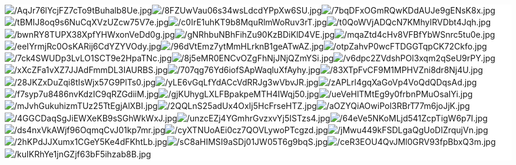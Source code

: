 <img src="https://image.tmdb.org/t/p/original/AqJr76lYcjFZ7cTo9tBuhalb8Ue.jpg" alt="/AqJr76lYcjFZ7cTo9tBuhalb8Ue.jpg" title="/AqJr76lYcjFZ7cTo9tBuhalb8Ue.jpg"><img src="https://image.tmdb.org/t/p/original/8FZUwVau06s34wsLdcdYPpXw6SU.jpg" alt="/8FZUwVau06s34wsLdcdYPpXw6SU.jpg" title="/8FZUwVau06s34wsLdcdYPpXw6SU.jpg"><img src="https://image.tmdb.org/t/p/original/7bqDFxOGmRQwKDdAUJe9gENsK8x.jpg" alt="/7bqDFxOGmRQwKDdAUJe9gENsK8x.jpg" title="/7bqDFxOGmRQwKDdAUJe9gENsK8x.jpg"><img src="https://image.tmdb.org/t/p/original/tBMIJ8oq9s6NuCqXVzUZcw75V7e.jpg" alt="/tBMIJ8oq9s6NuCqXVzUZcw75V7e.jpg" title="/tBMIJ8oq9s6NuCqXVzUZcw75V7e.jpg"><img src="https://image.tmdb.org/t/p/original/c0IrE1uhKT9b8MquRlmWoRuv3rT.jpg" alt="/c0IrE1uhKT9b8MquRlmWoRuv3rT.jpg" title="/c0IrE1uhKT9b8MquRlmWoRuv3rT.jpg"><img src="https://image.tmdb.org/t/p/original/t0QoWVjADQcN7KMhyIRVDbt4Jqh.jpg" alt="/t0QoWVjADQcN7KMhyIRVDbt4Jqh.jpg" title="/t0QoWVjADQcN7KMhyIRVDbt4Jqh.jpg"><img src="https://image.tmdb.org/t/p/original/bwnRY8TUPX38XpfYHWxonVeDd0g.jpg" alt="/bwnRY8TUPX38XpfYHWxonVeDd0g.jpg" title="/bwnRY8TUPX38XpfYHWxonVeDd0g.jpg"><img src="https://image.tmdb.org/t/p/original/gNRhbuNBhFihZu90KzBDiKlD4VE.jpg" alt="/gNRhbuNBhFihZu90KzBDiKlD4VE.jpg" title="/gNRhbuNBhFihZu90KzBDiKlD4VE.jpg"><img src="https://image.tmdb.org/t/p/original/mqaZtd4cHv8VFBfYbWSnrc5tu0e.jpg" alt="/mqaZtd4cHv8VFBfYbWSnrc5tu0e.jpg" title="/mqaZtd4cHv8VFBfYbWSnrc5tu0e.jpg"><img src="https://image.tmdb.org/t/p/original/eeIYrmjRc0OsKARij6CdYZYVOdy.jpg" alt="/eeIYrmjRc0OsKARij6CdYZYVOdy.jpg" title="/eeIYrmjRc0OsKARij6CdYZYVOdy.jpg"><img src="https://image.tmdb.org/t/p/original/96dVtEmz7ytMmHLrknB1geATwAZ.jpg" alt="/96dVtEmz7ytMmHLrknB1geATwAZ.jpg" title="/96dVtEmz7ytMmHLrknB1geATwAZ.jpg"><img src="https://image.tmdb.org/t/p/original/otpZahvP0wcFTDGGTqpCK72Ckfo.jpg" alt="/otpZahvP0wcFTDGGTqpCK72Ckfo.jpg" title="/otpZahvP0wcFTDGGTqpCK72Ckfo.jpg"><img src="https://image.tmdb.org/t/p/original/7ck4SWUDp3LvLO1SCT9e2HpaTNc.jpg" alt="/7ck4SWUDp3LvLO1SCT9e2HpaTNc.jpg" title="/7ck4SWUDp3LvLO1SCT9e2HpaTNc.jpg"><img src="https://image.tmdb.org/t/p/original/8j5eMR0ENCvOZgFhNjJNjQZmYSi.jpg" alt="/8j5eMR0ENCvOZgFhNjJNjQZmYSi.jpg" title="/8j5eMR0ENCvOZgFhNjJNjQZmYSi.jpg"><img src="https://image.tmdb.org/t/p/original/v6dpc2ZVdshPOl3xqm2qSeU9rPY.jpg" alt="/v6dpc2ZVdshPOl3xqm2qSeU9rPY.jpg" title="/v6dpc2ZVdshPOl3xqm2qSeU9rPY.jpg"><img src="https://image.tmdb.org/t/p/original/xXcZFa1vXZ7JJAdFmmDL3IAURBS.jpg" alt="/xXcZFa1vXZ7JJAdFmmDL3IAURBS.jpg" title="/xXcZFa1vXZ7JJAdFmmDL3IAURBS.jpg"><img src="https://image.tmdb.org/t/p/original/707qg76Yd6iofSApWaqluXfAyhy.jpg" alt="/707qg76Yd6iofSApWaqluXfAyhy.jpg" title="/707qg76Yd6iofSApWaqluXfAyhy.jpg"><img src="https://image.tmdb.org/t/p/original/83XTpFvCF9M1MPHVZni8dr8Nj4U.jpg" alt="/83XTpFvCF9M1MPHVZni8dr8Nj4U.jpg" title="/83XTpFvCF9M1MPHVZni8dr8Nj4U.jpg"><img src="https://image.tmdb.org/t/p/original/28JKZxDuZqi8tIsWjx57G9PlTs0.jpg" alt="/28JKZxDuZqi8tIsWjx57G9PlTs0.jpg" title="/28JKZxDuZqi8tIsWjx57G9PlTs0.jpg"><img src="https://image.tmdb.org/t/p/original/yLE6vGqLfYdACcVdRRJg3wVbvJR.jpg" alt="/yLE6vGqLfYdACcVdRRJg3wVbvJR.jpg" title="/yLE6vGqLfYdACcVdRRJg3wVbvJR.jpg"><img src="https://image.tmdb.org/t/p/original/zAPLrl4gqXaGoVp4VoQdQDqsAd.jpg" alt="/zAPLrl4gqXaGoVp4VoQdQDqsAd.jpg" title="/zAPLrl4gqXaGoVp4VoQdQDqsAd.jpg"><img src="https://image.tmdb.org/t/p/original/f7syp7u8486nvKdzIC9qRZGdiiM.jpg" alt="/f7syp7u8486nvKdzIC9qRZGdiiM.jpg" title="/f7syp7u8486nvKdzIC9qRZGdiiM.jpg"><img src="https://image.tmdb.org/t/p/original/gjKUhygLXLFBpakpeMTH4IWqj50.jpg" alt="/gjKUhygLXLFBpakpeMTH4IWqj50.jpg" title="/gjKUhygLXLFBpakpeMTH4IWqj50.jpg"><img src="https://image.tmdb.org/t/p/original/ueVeHlTMtEg9y0frbnPMuOsaIYi.jpg" alt="/ueVeHlTMtEg9y0frbnPMuOsaIYi.jpg" title="/ueVeHlTMtEg9y0frbnPMuOsaIYi.jpg"><img src="https://image.tmdb.org/t/p/original/mJvhGukuhizmTUz25TtEgjAlXBI.jpg" alt="/mJvhGukuhizmTUz25TtEgjAlXBI.jpg" title="/mJvhGukuhizmTUz25TtEgjAlXBI.jpg"><img src="https://image.tmdb.org/t/p/original/2QQLnS25adUx4OxIj5HcFrseHTZ.jpg" alt="/2QQLnS25adUx4OxIj5HcFrseHTZ.jpg" title="/2QQLnS25adUx4OxIj5HcFrseHTZ.jpg"><img src="https://image.tmdb.org/t/p/original/aOZYQiAOwiPol3RBrT77m6joJjK.jpg" alt="/aOZYQiAOwiPol3RBrT77m6joJjK.jpg" title="/aOZYQiAOwiPol3RBrT77m6joJjK.jpg"><img src="https://image.tmdb.org/t/p/original/4GGCDaqSgJiEWXeKB9sSGhWkWxJ.jpg" alt="/4GGCDaqSgJiEWXeKB9sSGhWkWxJ.jpg" title="/4GGCDaqSgJiEWXeKB9sSGhWkWxJ.jpg"><img src="https://image.tmdb.org/t/p/original/unzcEZj4YGmhrGvzxvYj5ISTzs4.jpg" alt="/unzcEZj4YGmhrGvzxvYj5ISTzs4.jpg" title="/unzcEZj4YGmhrGvzxvYj5ISTzs4.jpg"><img src="https://image.tmdb.org/t/p/original/64eVe5NKoMLjd541ZcpTigW6p7I.jpg" alt="/64eVe5NKoMLjd541ZcpTigW6p7I.jpg" title="/64eVe5NKoMLjd541ZcpTigW6p7I.jpg"><img src="https://image.tmdb.org/t/p/original/ds4nxVkAWjf96OqmqCvJ01kp7mr.jpg" alt="/ds4nxVkAWjf96OqmqCvJ01kp7mr.jpg" title="/ds4nxVkAWjf96OqmqCvJ01kp7mr.jpg"><img src="https://image.tmdb.org/t/p/original/cyXTNUoAEi0cz7QOVLywoPTcgzd.jpg" alt="/cyXTNUoAEi0cz7QOVLywoPTcgzd.jpg" title="/cyXTNUoAEi0cz7QOVLywoPTcgzd.jpg"><img src="https://image.tmdb.org/t/p/original/jMwu449kFSDLgaQgUoDIZrqujVn.jpg" alt="/jMwu449kFSDLgaQgUoDIZrqujVn.jpg" title="/jMwu449kFSDLgaQgUoDIZrqujVn.jpg"><img src="https://image.tmdb.org/t/p/original/2hKPdJJXumx1CGeY5Ke4dFKhtLb.jpg" alt="/2hKPdJJXumx1CGeY5Ke4dFKhtLb.jpg" title="/2hKPdJJXumx1CGeY5Ke4dFKhtLb.jpg"><img src="https://image.tmdb.org/t/p/original/sC8aHIMSI9aSDj01JW05T6g9bqS.jpg" alt="/sC8aHIMSI9aSDj01JW05T6g9bqS.jpg" title="/sC8aHIMSI9aSDj01JW05T6g9bqS.jpg"><img src="https://image.tmdb.org/t/p/original/ceR3EOU4QvJMl0GRV93fpBbxQ3m.jpg" alt="/ceR3EOU4QvJMl0GRV93fpBbxQ3m.jpg" title="/ceR3EOU4QvJMl0GRV93fpBbxQ3m.jpg"><img src="https://image.tmdb.org/t/p/original/kuIKRhYe1jnGZjf63bF5ihzab8B.jpg" alt="/kuIKRhYe1jnGZjf63bF5ihzab8B.jpg" title="/kuIKRhYe1jnGZjf63bF5ihzab8B.jpg">